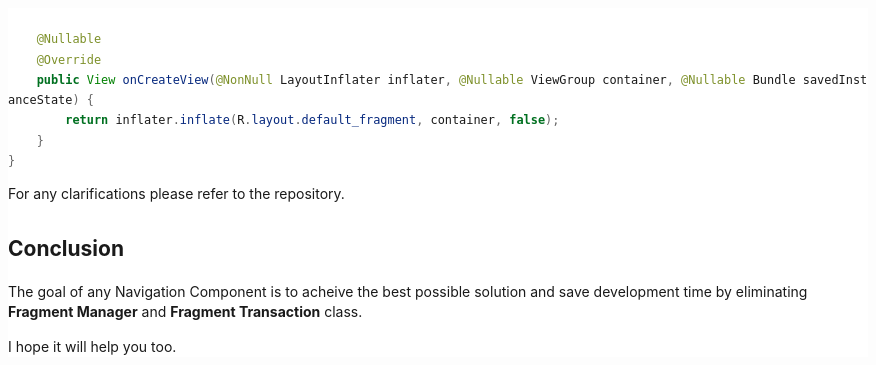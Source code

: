 ```Java

    @Nullable
    @Override
    public View onCreateView(@NonNull LayoutInflater inflater, @Nullable ViewGroup container, @Nullable Bundle savedInstanceState) {
        return inflater.inflate(R.layout.default_fragment, container, false);
    }
}
```

For any clarifications please refer to the repository.


## **Conclusion**

The goal of any Navigation Component is to acheive the best possible solution and save development time by eliminating **Fragment Manager** and **Fragment Transaction** class. 

I hope it will help you too.

